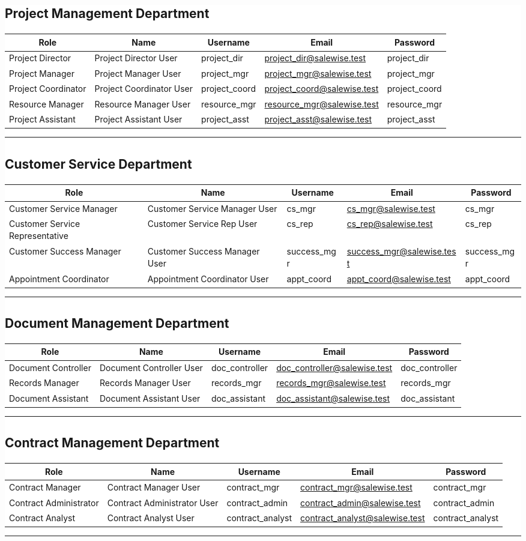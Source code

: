 
## Project Management Department

| Role | Name | Username | Email | Password |
|------|------|----------|-------|----------|
| Project Director | Project Director User | project_dir | project_dir@salewise.test | project_dir |
| Project Manager | Project Manager User | project_mgr | project_mgr@salewise.test | project_mgr |
| Project Coordinator | Project Coordinator User | project_coord | project_coord@salewise.test | project_coord |
| Resource Manager | Resource Manager User | resource_mgr | resource_mgr@salewise.test | resource_mgr |
| Project Assistant | Project Assistant User | project_asst | project_asst@salewise.test | project_asst |

---

## Customer Service Department

| Role | Name | Username | Email | Password |
|------|------|----------|-------|----------|
| Customer Service Manager | Customer Service Manager User | cs_mgr | cs_mgr@salewise.test | cs_mgr |
| Customer Service Representative | Customer Service Rep User | cs_rep | cs_rep@salewise.test | cs_rep |
| Customer Success Manager | Customer Success Manager User | success_mgr | success_mgr@salewise.test | success_mgr |
| Appointment Coordinator | Appointment Coordinator User | appt_coord | appt_coord@salewise.test | appt_coord |

---

## Document Management Department

| Role | Name | Username | Email | Password |
|------|------|----------|-------|----------|
| Document Controller | Document Controller User | doc_controller | doc_controller@salewise.test | doc_controller |
| Records Manager | Records Manager User | records_mgr | records_mgr@salewise.test | records_mgr |
| Document Assistant | Document Assistant User | doc_assistant | doc_assistant@salewise.test | doc_assistant |

---

## Contract Management Department

| Role | Name | Username | Email | Password |
|------|------|----------|-------|----------|
| Contract Manager | Contract Manager User | contract_mgr | contract_mgr@salewise.test | contract_mgr |
| Contract Administrator | Contract Administrator User | contract_admin | contract_admin@salewise.test | contract_admin |
| Contract Analyst | Contract Analyst User | contract_analyst | contract_analyst@salewise.test | contract_analyst |

---